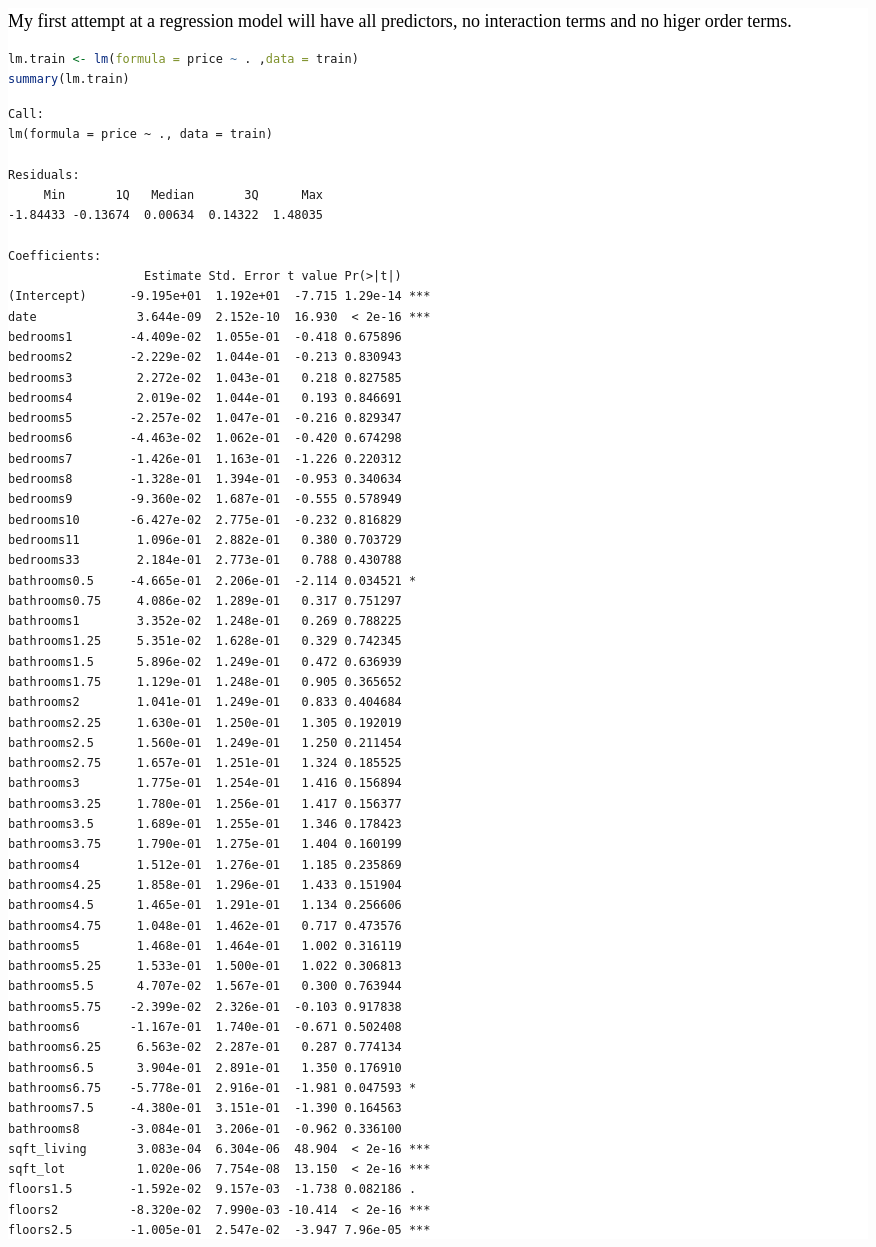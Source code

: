 <font size="4" face="Georgia" color="#000000">My first attempt at a regression model will have all predictors, no interaction terms and no higer order terms. </font>


```R
lm.train <- lm(formula = price ~ . ,data = train)
summary(lm.train)
```


    
    Call:
    lm(formula = price ~ ., data = train)
    
    Residuals:
         Min       1Q   Median       3Q      Max 
    -1.84433 -0.13674  0.00634  0.14322  1.48035 
    
    Coefficients:
                       Estimate Std. Error t value Pr(>|t|)    
    (Intercept)      -9.195e+01  1.192e+01  -7.715 1.29e-14 ***
    date              3.644e-09  2.152e-10  16.930  < 2e-16 ***
    bedrooms1        -4.409e-02  1.055e-01  -0.418 0.675896    
    bedrooms2        -2.229e-02  1.044e-01  -0.213 0.830943    
    bedrooms3         2.272e-02  1.043e-01   0.218 0.827585    
    bedrooms4         2.019e-02  1.044e-01   0.193 0.846691    
    bedrooms5        -2.257e-02  1.047e-01  -0.216 0.829347    
    bedrooms6        -4.463e-02  1.062e-01  -0.420 0.674298    
    bedrooms7        -1.426e-01  1.163e-01  -1.226 0.220312    
    bedrooms8        -1.328e-01  1.394e-01  -0.953 0.340634    
    bedrooms9        -9.360e-02  1.687e-01  -0.555 0.578949    
    bedrooms10       -6.427e-02  2.775e-01  -0.232 0.816829    
    bedrooms11        1.096e-01  2.882e-01   0.380 0.703729    
    bedrooms33        2.184e-01  2.773e-01   0.788 0.430788    
    bathrooms0.5     -4.665e-01  2.206e-01  -2.114 0.034521 *  
    bathrooms0.75     4.086e-02  1.289e-01   0.317 0.751297    
    bathrooms1        3.352e-02  1.248e-01   0.269 0.788225    
    bathrooms1.25     5.351e-02  1.628e-01   0.329 0.742345    
    bathrooms1.5      5.896e-02  1.249e-01   0.472 0.636939    
    bathrooms1.75     1.129e-01  1.248e-01   0.905 0.365652    
    bathrooms2        1.041e-01  1.249e-01   0.833 0.404684    
    bathrooms2.25     1.630e-01  1.250e-01   1.305 0.192019    
    bathrooms2.5      1.560e-01  1.249e-01   1.250 0.211454    
    bathrooms2.75     1.657e-01  1.251e-01   1.324 0.185525    
    bathrooms3        1.775e-01  1.254e-01   1.416 0.156894    
    bathrooms3.25     1.780e-01  1.256e-01   1.417 0.156377    
    bathrooms3.5      1.689e-01  1.255e-01   1.346 0.178423    
    bathrooms3.75     1.790e-01  1.275e-01   1.404 0.160199    
    bathrooms4        1.512e-01  1.276e-01   1.185 0.235869    
    bathrooms4.25     1.858e-01  1.296e-01   1.433 0.151904    
    bathrooms4.5      1.465e-01  1.291e-01   1.134 0.256606    
    bathrooms4.75     1.048e-01  1.462e-01   0.717 0.473576    
    bathrooms5        1.468e-01  1.464e-01   1.002 0.316119    
    bathrooms5.25     1.533e-01  1.500e-01   1.022 0.306813    
    bathrooms5.5      4.707e-02  1.567e-01   0.300 0.763944    
    bathrooms5.75    -2.399e-02  2.326e-01  -0.103 0.917838    
    bathrooms6       -1.167e-01  1.740e-01  -0.671 0.502408    
    bathrooms6.25     6.563e-02  2.287e-01   0.287 0.774134    
    bathrooms6.5      3.904e-01  2.891e-01   1.350 0.176910    
    bathrooms6.75    -5.778e-01  2.916e-01  -1.981 0.047593 *  
    bathrooms7.5     -4.380e-01  3.151e-01  -1.390 0.164563    
    bathrooms8       -3.084e-01  3.206e-01  -0.962 0.336100    
    sqft_living       3.083e-04  6.304e-06  48.904  < 2e-16 ***
    sqft_lot          1.020e-06  7.754e-08  13.150  < 2e-16 ***
    floors1.5        -1.592e-02  9.157e-03  -1.738 0.082186 .  
    floors2          -8.320e-02  7.990e-03 -10.414  < 2e-16 ***
    floors2.5        -1.005e-01  2.547e-02  -3.947 7.96e-05 ***